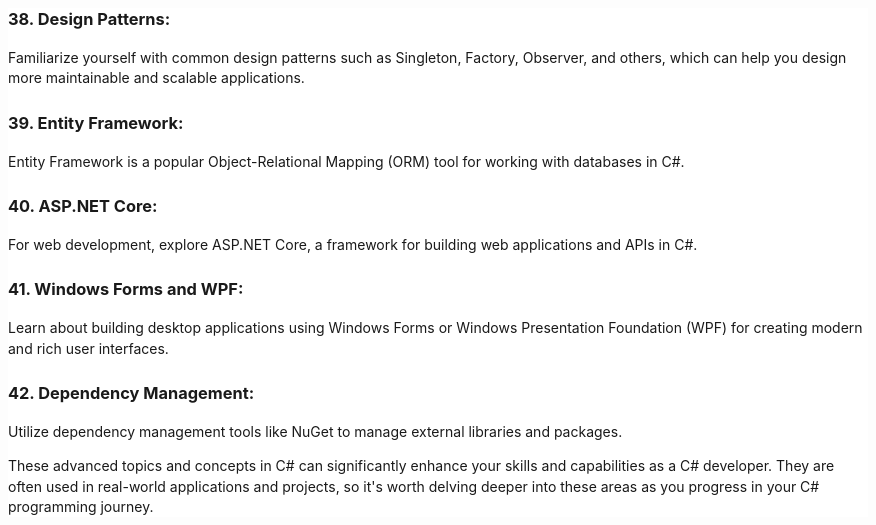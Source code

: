 ### 38. Design Patterns:
Familiarize yourself with common design patterns such as Singleton, Factory, Observer, and others, which can help you design more maintainable and scalable applications.

### 39. Entity Framework:
Entity Framework is a popular Object-Relational Mapping (ORM) tool for working with databases in C#.

### 40. ASP.NET Core:
For web development, explore ASP.NET Core, a framework for building web applications and APIs in C#.

### 41. Windows Forms and WPF:
Learn about building desktop applications using Windows Forms or Windows Presentation Foundation (WPF) for creating modern and rich user interfaces.

### 42. Dependency Management:
Utilize dependency management tools like NuGet to manage external libraries and packages.

These advanced topics and concepts in C# can significantly enhance your skills and capabilities as a C# developer. They are often used in real-world applications and projects, so it's worth delving deeper into these areas as you progress in your C# programming journey.

